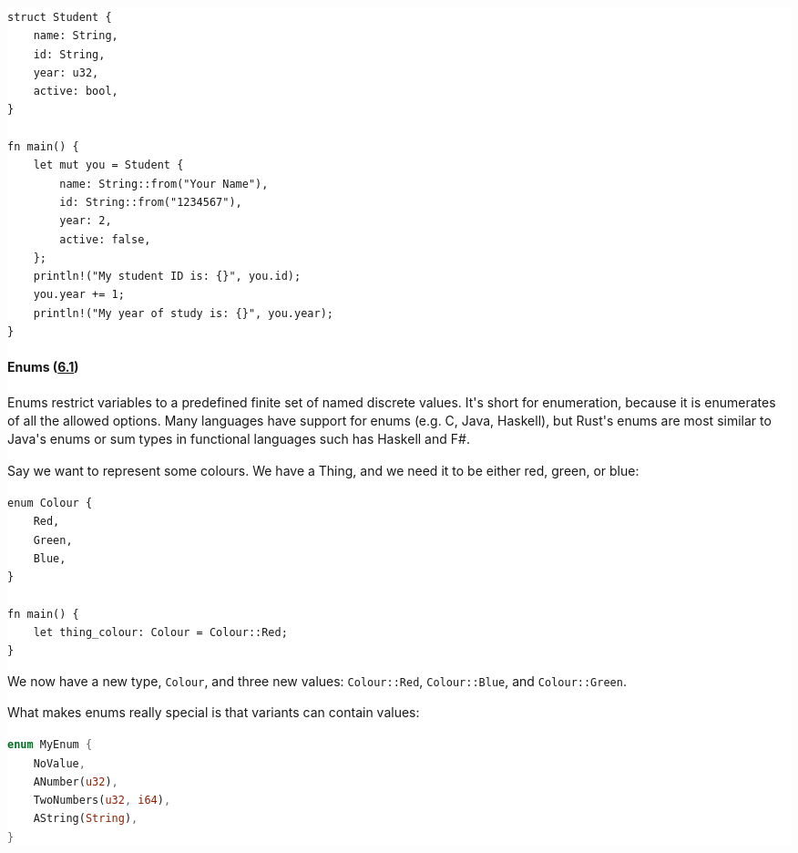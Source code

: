 ```rust, editable
struct Student {
    name: String,
    id: String,
    year: u32,
    active: bool,
}

fn main() {
    let mut you = Student {
        name: String::from("Your Name"),
        id: String::from("1234567"),
        year: 2,
        active: false,
    };
    println!("My student ID is: {}", you.id);
    you.year += 1;
    println!("My year of study is: {}", you.year);
}
```

#### Enums ([6.1](https://doc.rust-lang.org/book/ch06-01-defining-an-enum.html))

Enums restrict variables to a predefined finite set of named discrete values. It's short for enumeration, because it is enumerates of all the allowed options. Many languages have support for enums (e.g. C, Java, Haskell), but Rust's enums are most similar to Java's enums or sum types in functional languages such has Haskell and F#.

Say we want to represent some colours. We have a Thing, and we need it to be either red, green, or blue:

```rust, editable
enum Colour {
    Red,
    Green,
    Blue,
}

fn main() {
    let thing_colour: Colour = Colour::Red;
}
```

We now have a new type, `Colour`, and three new values: `Colour::Red`, `Colour::Blue`, and `Colour::Green`.

What makes enums really special is that variants can contain values:

```rust
enum MyEnum {
    NoValue,
    ANumber(u32),
    TwoNumbers(u32, i64),
    AString(String),
}
```
